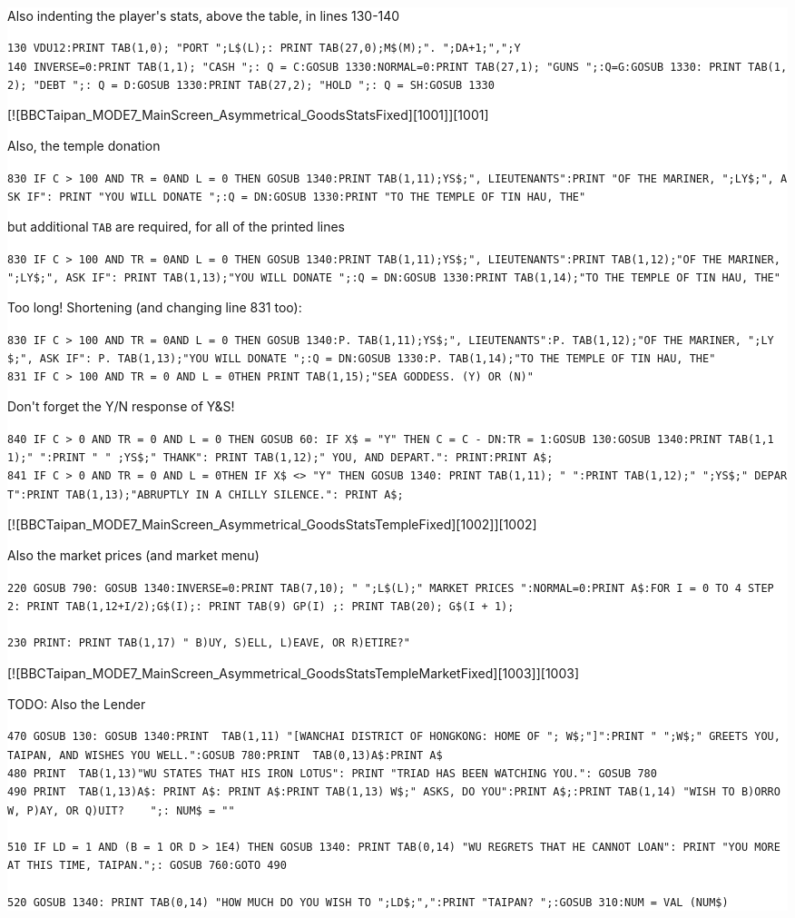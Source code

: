 Also indenting the player's stats, above the table, in lines 130-140

```none
130 VDU12:PRINT TAB(1,0); "PORT ";L$(L);: PRINT TAB(27,0);M$(M);". ";DA+1;",";Y
140 INVERSE=0:PRINT TAB(1,1); "CASH ";: Q = C:GOSUB 1330:NORMAL=0:PRINT TAB(27,1); "GUNS ";:Q=G:GOSUB 1330: PRINT TAB(1,2); "DEBT ";: Q = D:GOSUB 1330:PRINT TAB(27,2); "HOLD ";: Q = SH:GOSUB 1330
```

[![BBCTaipan_MODE7_MainScreen_Asymmetrical_GoodsStatsFixed][1001]][1001]

Also, the temple donation

```none
830 IF C > 100 AND TR = 0AND L = 0 THEN GOSUB 1340:PRINT TAB(1,11);YS$;", LIEUTENANTS":PRINT "OF THE MARINER, ";LY$;", ASK IF": PRINT "YOU WILL DONATE ";:Q = DN:GOSUB 1330:PRINT "TO THE TEMPLE OF TIN HAU, THE"
```

but additional `TAB` are required, for all of the printed lines

```none
830 IF C > 100 AND TR = 0AND L = 0 THEN GOSUB 1340:PRINT TAB(1,11);YS$;", LIEUTENANTS":PRINT TAB(1,12);"OF THE MARINER, ";LY$;", ASK IF": PRINT TAB(1,13);"YOU WILL DONATE ";:Q = DN:GOSUB 1330:PRINT TAB(1,14);"TO THE TEMPLE OF TIN HAU, THE"
```

Too long! Shortening (and changing line 831 too):

```none
830 IF C > 100 AND TR = 0AND L = 0 THEN GOSUB 1340:P. TAB(1,11);YS$;", LIEUTENANTS":P. TAB(1,12);"OF THE MARINER, ";LY$;", ASK IF": P. TAB(1,13);"YOU WILL DONATE ";:Q = DN:GOSUB 1330:P. TAB(1,14);"TO THE TEMPLE OF TIN HAU, THE"
831 IF C > 100 AND TR = 0 AND L = 0THEN PRINT TAB(1,15);"SEA GODDESS. (Y) OR (N)"
```

Don't forget the Y/N response of Y&S!

```none
840 IF C > 0 AND TR = 0 AND L = 0 THEN GOSUB 60: IF X$ = "Y" THEN C = C - DN:TR = 1:GOSUB 130:GOSUB 1340:PRINT TAB(1,11);" ":PRINT " " ;YS$;" THANK": PRINT TAB(1,12);" YOU, AND DEPART.": PRINT:PRINT A$;
841 IF C > 0 AND TR = 0 AND L = 0THEN IF X$ <> "Y" THEN GOSUB 1340: PRINT TAB(1,11); " ":PRINT TAB(1,12);" ";YS$;" DEPART":PRINT TAB(1,13);"ABRUPTLY IN A CHILLY SILENCE.": PRINT A$;
```

[![BBCTaipan_MODE7_MainScreen_Asymmetrical_GoodsStatsTempleFixed][1002]][1002]

Also the market prices (and market menu)

```none
220 GOSUB 790: GOSUB 1340:INVERSE=0:PRINT TAB(7,10); " ";L$(L);" MARKET PRICES ":NORMAL=0:PRINT A$:FOR I = 0 TO 4 STEP 2: PRINT TAB(1,12+I/2);G$(I);: PRINT TAB(9) GP(I) ;: PRINT TAB(20); G$(I + 1);

230 PRINT: PRINT TAB(1,17) " B)UY, S)ELL, L)EAVE, OR R)ETIRE?" 
```

[![BBCTaipan_MODE7_MainScreen_Asymmetrical_GoodsStatsTempleMarketFixed][1003]][1003]

TODO: Also the Lender

```none
470 GOSUB 130: GOSUB 1340:PRINT  TAB(1,11) "[WANCHAI DISTRICT OF HONGKONG: HOME OF "; W$;"]":PRINT " ";W$;" GREETS YOU, TAIPAN, AND WISHES YOU WELL.":GOSUB 780:PRINT  TAB(0,13)A$:PRINT A$
480 PRINT  TAB(1,13)"WU STATES THAT HIS IRON LOTUS": PRINT "TRIAD HAS BEEN WATCHING YOU.": GOSUB 780
490 PRINT  TAB(1,13)A$: PRINT A$: PRINT A$:PRINT TAB(1,13) W$;" ASKS, DO YOU":PRINT A$;:PRINT TAB(1,14) "WISH TO B)ORROW, P)AY, OR Q)UIT?    ";: NUM$ = ""

510 IF LD = 1 AND (B = 1 OR D > 1E4) THEN GOSUB 1340: PRINT TAB(0,14) "WU REGRETS THAT HE CANNOT LOAN": PRINT "YOU MORE AT THIS TIME, TAIPAN.";: GOSUB 760:GOTO 490

520 GOSUB 1340: PRINT TAB(0,14) "HOW MUCH DO YOU WISH TO ";LD$;",":PRINT "TAIPAN? ";:GOSUB 310:NUM = VAL (NUM$)
```